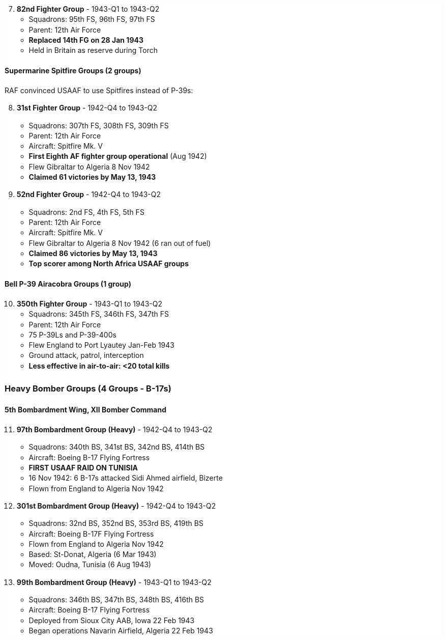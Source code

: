 7. **82nd Fighter Group** - 1943-Q1 to 1943-Q2
   - Squadrons: 95th FS, 96th FS, 97th FS
   - Parent: 12th Air Force
   - **Replaced 14th FG on 28 Jan 1943**
   - Held in Britain as reserve during Torch

#### Supermarine Spitfire Groups (2 groups)
RAF convinced USAAF to use Spitfires instead of P-39s:

8. **31st Fighter Group** - 1942-Q4 to 1943-Q2
   - Squadrons: 307th FS, 308th FS, 309th FS
   - Parent: 12th Air Force
   - Aircraft: Spitfire Mk. V
   - **First Eighth AF fighter group operational** (Aug 1942)
   - Flew Gibraltar to Algeria 8 Nov 1942
   - **Claimed 61 victories by May 13, 1943**

9. **52nd Fighter Group** - 1942-Q4 to 1943-Q2
   - Squadrons: 2nd FS, 4th FS, 5th FS
   - Parent: 12th Air Force
   - Aircraft: Spitfire Mk. V
   - Flew Gibraltar to Algeria 8 Nov 1942 (6 ran out of fuel)
   - **Claimed 86 victories by May 13, 1943**
   - **Top scorer among North Africa USAAF groups**

#### Bell P-39 Airacobra Groups (1 group)

10. **350th Fighter Group** - 1943-Q1 to 1943-Q2
    - Squadrons: 345th FS, 346th FS, 347th FS
    - Parent: 12th Air Force
    - 75 P-39Ls and P-39-400s
    - Flew England to Port Lyautey Jan-Feb 1943
    - Ground attack, patrol, interception
    - **Less effective in air-to-air: <20 total kills**

### Heavy Bomber Groups (4 Groups - B-17s)

#### 5th Bombardment Wing, XII Bomber Command

11. **97th Bombardment Group (Heavy)** - 1942-Q4 to 1943-Q2
    - Squadrons: 340th BS, 341st BS, 342nd BS, 414th BS
    - Aircraft: Boeing B-17 Flying Fortress
    - **FIRST USAAF RAID ON TUNISIA**
    - 16 Nov 1942: 6 B-17s attacked Sidi Ahmed airfield, Bizerte
    - Flown from England to Algeria Nov 1942

12. **301st Bombardment Group (Heavy)** - 1942-Q4 to 1943-Q2
    - Squadrons: 32nd BS, 352nd BS, 353rd BS, 419th BS
    - Aircraft: Boeing B-17F Flying Fortress
    - Flown from England to Algeria Nov 1942
    - Based: St-Donat, Algeria (6 Mar 1943)
    - Moved: Oudna, Tunisia (6 Aug 1943)

13. **99th Bombardment Group (Heavy)** - 1943-Q1 to 1943-Q2
    - Squadrons: 346th BS, 347th BS, 348th BS, 416th BS
    - Aircraft: Boeing B-17 Flying Fortress
    - Deployed from Sioux City AAB, Iowa 22 Feb 1943
    - Began operations Navarin Airfield, Algeria 22 Feb 1943
